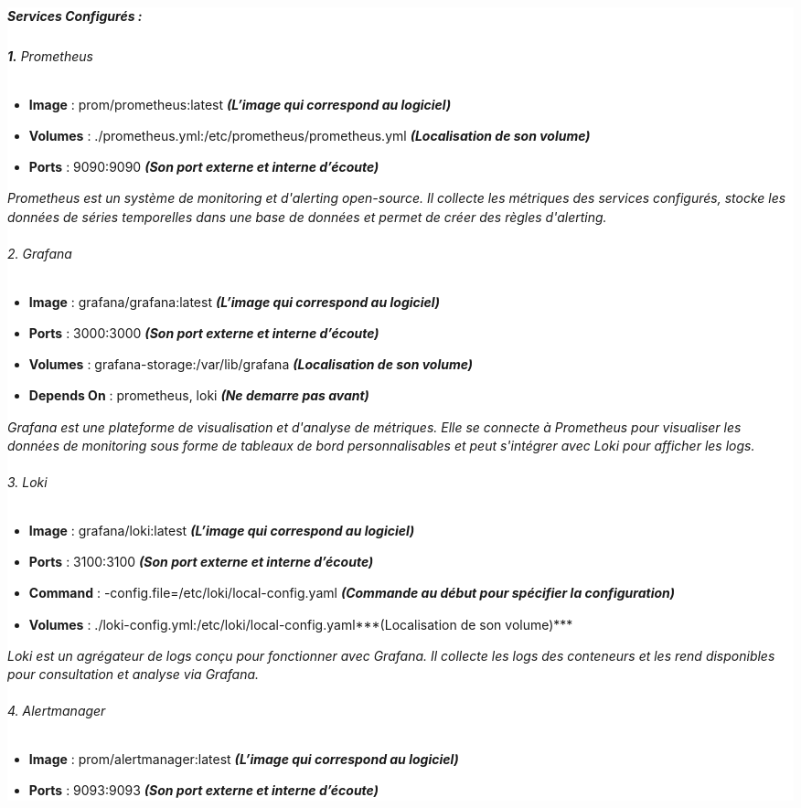 ##### Services Configurés :

###### **1.** Prometheus

- **Image** : prom/prometheus:latest ***(L’image qui correspond au
  logiciel)***

- **Volumes** : ./prometheus.yml:/etc/prometheus/prometheus.yml
  ***(Localisation de son volume)***

- **Ports** : 9090:9090 ***(Son port externe et interne d’écoute)***

*Prometheus est un système de monitoring et d'alerting open-source. Il
collecte les métriques des services configurés, stocke les données de
séries temporelles dans une base de données et permet de créer des
règles d'alerting.*

###### 2. Grafana

- **Image** : grafana/grafana:latest ***(L’image qui correspond au
  logiciel)***

- **Ports** : 3000:3000 ***(Son port externe et interne d’écoute)***

- **Volumes** : grafana-storage:/var/lib/grafana ***(Localisation de son
  volume)***

- **Depends On** : prometheus, loki ***(Ne demarre pas avant)***

*Grafana est une plateforme de visualisation et d'analyse de métriques.
Elle se connecte à Prometheus pour visualiser les données de monitoring
sous forme de tableaux de bord personnalisables et peut s'intégrer avec
Loki pour afficher les logs.*

###### 3. Loki

- **Image** : grafana/loki:latest ***(L’image qui correspond au
  logiciel)***

- **Ports** : 3100:3100 ***(Son port externe et interne d’écoute)***

- **Command** : -config.file=/etc/loki/local-config.yaml ***(Commande au
  début pour spécifier la configuration)***

- **Volumes** :
  ./loki-config.yml:/etc/loki/local-config.yaml***(Localisation de son
  volume)***

*Loki est un agrégateur de logs conçu pour fonctionner avec Grafana. Il
collecte les logs des conteneurs et les rend disponibles pour
consultation et analyse via Grafana.*

###### 4. Alertmanager

- **Image** : prom/alertmanager:latest ***(L’image qui correspond au
  logiciel)***

- **Ports** : 9093:9093 ***(Son port externe et interne d’écoute)***
